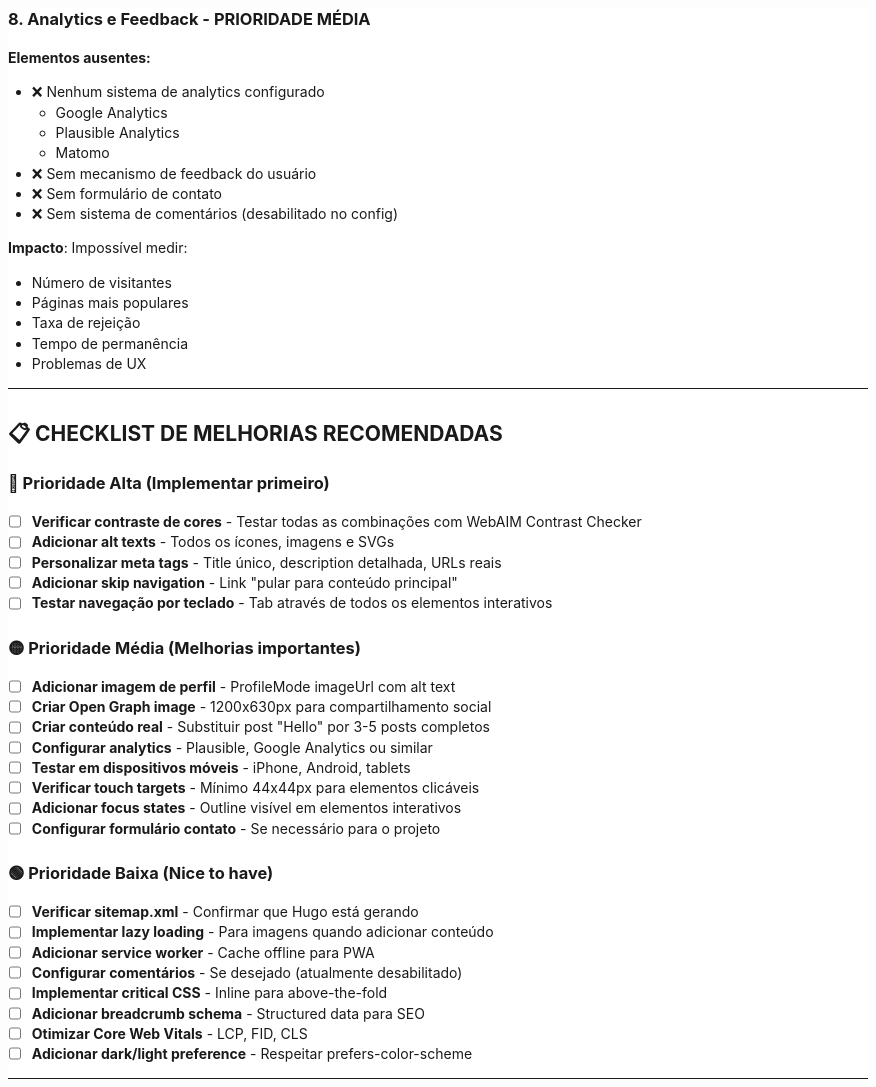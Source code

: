 ### 8. Analytics e Feedback - PRIORIDADE MÉDIA
**Elementos ausentes:**
- ❌ Nenhum sistema de analytics configurado
  - Google Analytics
  - Plausible Analytics
  - Matomo
- ❌ Sem mecanismo de feedback do usuário
- ❌ Sem formulário de contato
- ❌ Sem sistema de comentários (desabilitado no config)

**Impacto**: Impossível medir:
- Número de visitantes
- Páginas mais populares
- Taxa de rejeição
- Tempo de permanência
- Problemas de UX

---

## 📋 CHECKLIST DE MELHORIAS RECOMENDADAS

### 🔴 Prioridade Alta (Implementar primeiro)

- [ ] **Verificar contraste de cores** - Testar todas as combinações com WebAIM Contrast Checker
- [ ] **Adicionar alt texts** - Todos os ícones, imagens e SVGs
- [ ] **Personalizar meta tags** - Title único, description detalhada, URLs reais
- [ ] **Adicionar skip navigation** - Link "pular para conteúdo principal"
- [ ] **Testar navegação por teclado** - Tab através de todos os elementos interativos

### 🟡 Prioridade Média (Melhorias importantes)

- [ ] **Adicionar imagem de perfil** - ProfileMode imageUrl com alt text
- [ ] **Criar Open Graph image** - 1200x630px para compartilhamento social
- [ ] **Criar conteúdo real** - Substituir post "Hello" por 3-5 posts completos
- [ ] **Configurar analytics** - Plausible, Google Analytics ou similar
- [ ] **Testar em dispositivos móveis** - iPhone, Android, tablets
- [ ] **Verificar touch targets** - Mínimo 44x44px para elementos clicáveis
- [ ] **Adicionar focus states** - Outline visível em elementos interativos
- [ ] **Configurar formulário contato** - Se necessário para o projeto

### 🟢 Prioridade Baixa (Nice to have)

- [ ] **Verificar sitemap.xml** - Confirmar que Hugo está gerando
- [ ] **Implementar lazy loading** - Para imagens quando adicionar conteúdo
- [ ] **Adicionar service worker** - Cache offline para PWA
- [ ] **Configurar comentários** - Se desejado (atualmente desabilitado)
- [ ] **Implementar critical CSS** - Inline para above-the-fold
- [ ] **Adicionar breadcrumb schema** - Structured data para SEO
- [ ] **Otimizar Core Web Vitals** - LCP, FID, CLS
- [ ] **Adicionar dark/light preference** - Respeitar prefers-color-scheme

---